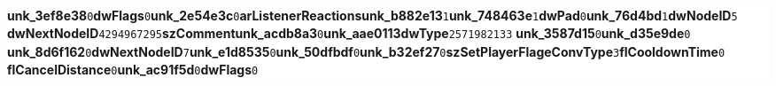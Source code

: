 </td></tr><tr><td><b>unk_3ef8e38</b></td><td><code>0</code></td></tr><tr><td><b>dwFlags</b></td><td><code>0</code></td></tr><tr><td><b>unk_2e54e3c</b></td><td><code>0</code></td></tr><tr><td><b>arListenerReactions</b></td><td></td></tr><tr><td><b>unk_b882e13</b></td><td><code>1</code></td></tr><tr><td><b>unk_748463e</b></td><td><code>1</code></td></tr><tr><td><b>dwPad</b></td><td><code>0</code></td></tr><tr><td><b>unk_76d4bd</b></td><td><code>1</code></td></tr><tr><td><b>dwNodeID</b></td><td><code>5</code></td></tr><tr><td><b>dwNextNodeID</b></td><td><code>4294967295</code></td></tr><tr><td><b>szComment</b></td><td><code></code></td></tr><tr><td><b>unk_acdb8a3</b></td><td><code>0</code></td></tr><tr><td><b>unk_aae0113</b></td><td></td></tr><tr><td><b>dwType</b></td><td><code>2571982133</code></td></tr></table>


</td></tr><tr><td><b>unk_3587d15</b></td><td><code>0</code></td></tr><tr><td><b>unk_d35e9de</b></td><td><code>0</code></td></tr><tr><td><b>unk_8d6f162</b></td><td><code>0</code></td></tr><tr><td><b>dwNextNodeID</b></td><td><code>7</code></td></tr><tr><td><b>unk_e1d8535</b></td><td><code>0</code></td></tr><tr><td><b>unk_50dfbdf</b></td><td><code>0</code></td></tr><tr><td><b>unk_b32ef27</b></td><td><code>0</code></td></tr><tr><td><b>szSetPlayerFlag</b></td><td><code></code></td></tr><tr><td><b>eConvType</b></td><td><code>3</code></td></tr><tr><td><b>flCooldownTime</b></td><td><code>0</code></td></tr><tr><td><b>flCancelDistance</b></td><td><code>0</code></td></tr><tr><td><b>unk_ac91f5d</b></td><td><code>0</code></td></tr><tr><td><b>dwFlags</b></td><td><code>0</code></td></tr></table>

